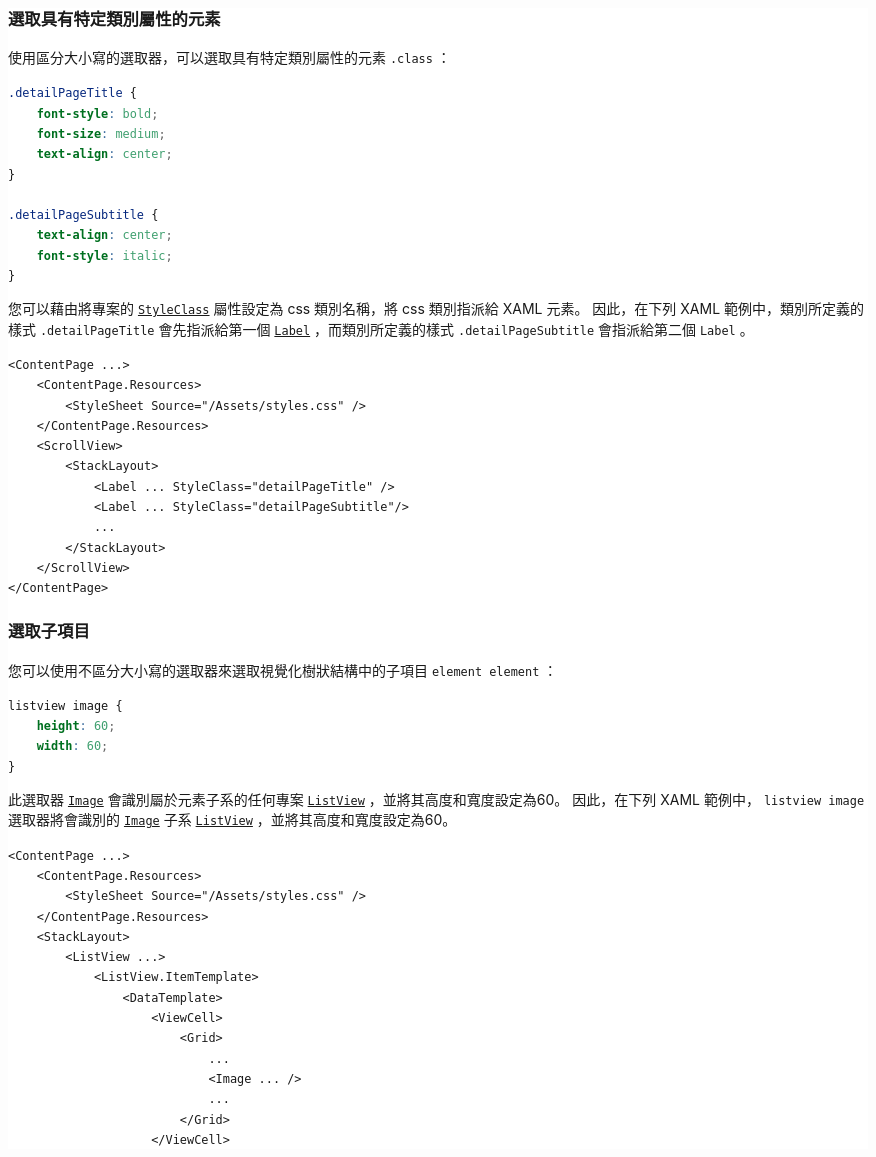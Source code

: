 ### <a name="selecting-elements-with-a-specific-class-attribute"></a>選取具有特定類別屬性的元素

使用區分大小寫的選取器，可以選取具有特定類別屬性的元素 `.class` ：

```css
.detailPageTitle {
    font-style: bold;
    font-size: medium;
    text-align: center;
}

.detailPageSubtitle {
    text-align: center;
    font-style: italic;
}
```

您可以藉由將專案的 [`StyleClass`](xref:Xamarin.Forms.NavigableElement.StyleClass) 屬性設定為 css 類別名稱，將 css 類別指派給 XAML 元素。 因此，在下列 XAML 範例中，類別所定義的樣式 `.detailPageTitle` 會先指派給第一個 [`Label`](xref:Xamarin.Forms.Label) ，而類別所定義的樣式 `.detailPageSubtitle` 會指派給第二個 `Label` 。

```xaml
<ContentPage ...>
    <ContentPage.Resources>
        <StyleSheet Source="/Assets/styles.css" />
    </ContentPage.Resources>
    <ScrollView>
        <StackLayout>
            <Label ... StyleClass="detailPageTitle" />
            <Label ... StyleClass="detailPageSubtitle"/>
            ...
        </StackLayout>
    </ScrollView>
</ContentPage>
```

### <a name="selecting-child-elements"></a>選取子項目

您可以使用不區分大小寫的選取器來選取視覺化樹狀結構中的子項目 `element element` ：

```css
listview image {
    height: 60;
    width: 60;
}
```

此選取器 [`Image`](xref:Xamarin.Forms.Image) 會識別屬於元素子系的任何專案 [`ListView`](xref:Xamarin.Forms.ListView) ，並將其高度和寬度設定為60。 因此，在下列 XAML 範例中， `listview image` 選取器將會識別的 [`Image`](xref:Xamarin.Forms.Image) 子系 [`ListView`](xref:Xamarin.Forms.ListView) ，並將其高度和寬度設定為60。

```xaml
<ContentPage ...>
    <ContentPage.Resources>
        <StyleSheet Source="/Assets/styles.css" />
    </ContentPage.Resources>
    <StackLayout>
        <ListView ...>
            <ListView.ItemTemplate>
                <DataTemplate>
                    <ViewCell>
                        <Grid>
                            ...
                            <Image ... />
                            ...
                        </Grid>
                    </ViewCell>
```